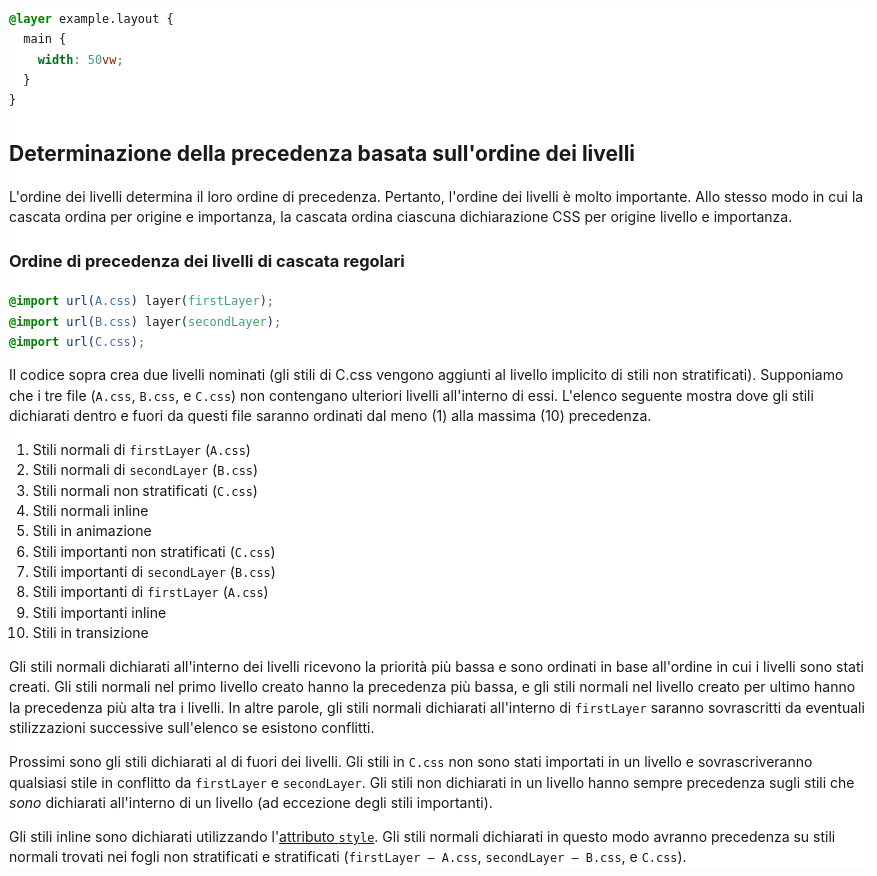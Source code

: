 ```css
@layer example.layout {
  main {
    width: 50vw;
  }
}
```

## Determinazione della precedenza basata sull'ordine dei livelli

L'ordine dei livelli determina il loro ordine di precedenza. Pertanto, l'ordine dei livelli è molto importante. Allo stesso modo in cui la cascata ordina per origine e importanza, la cascata ordina ciascuna dichiarazione CSS per origine livello e importanza.

### Ordine di precedenza dei livelli di cascata regolari

```css
@import url(A.css) layer(firstLayer);
@import url(B.css) layer(secondLayer);
@import url(C.css);
```

Il codice sopra crea due livelli nominati (gli stili di C.css vengono aggiunti al livello implicito di stili non stratificati). Supponiamo che i tre file (`A.css`, `B.css`, e `C.css`) non contengano ulteriori livelli all'interno di essi. L'elenco seguente mostra dove gli stili dichiarati dentro e fuori da questi file saranno ordinati dal meno (1) alla massima (10) precedenza.

1. Stili normali di `firstLayer` (`A.css`)
2. Stili normali di `secondLayer` (`B.css`)
3. Stili normali non stratificati (`C.css`)
4. Stili normali inline
5. Stili in animazione
6. Stili importanti non stratificati (`C.css`)
7. Stili importanti di `secondLayer` (`B.css`)
8. Stili importanti di `firstLayer` (`A.css`)
9. Stili importanti inline
10. Stili in transizione

Gli stili normali dichiarati all'interno dei livelli ricevono la priorità più bassa e sono ordinati in base all'ordine in cui i livelli sono stati creati. Gli stili normali nel primo livello creato hanno la precedenza più bassa, e gli stili normali nel livello creato per ultimo hanno la precedenza più alta tra i livelli. In altre parole, gli stili normali dichiarati all'interno di `firstLayer` saranno sovrascritti da eventuali stilizzazioni successive sull'elenco se esistono conflitti.

Prossimi sono gli stili dichiarati al di fuori dei livelli. Gli stili in `C.css` non sono stati importati in un livello e sovrascriveranno qualsiasi stile in conflitto da `firstLayer` e `secondLayer`. Gli stili non dichiarati in un livello hanno sempre precedenza sugli stili che _sono_ dichiarati all'interno di un livello (ad eccezione degli stili importanti).

Gli stili inline sono dichiarati utilizzando l'[attributo `style`](/it/docs/Web/HTML/Reference/Global_attributes/style). Gli stili normali dichiarati in questo modo avranno precedenza su stili normali trovati nei fogli non stratificati e stratificati (`firstLayer – A.css`, `secondLayer – B.css`, e `C.css`).
